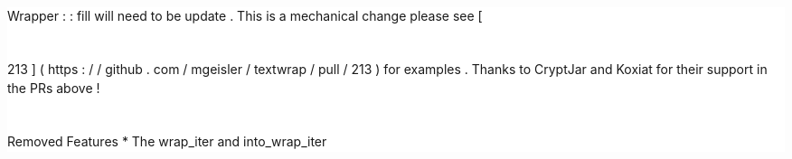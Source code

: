 Wrapper
:
:
fill
will
need
to
be
update
.
This
is
a
mechanical
change
please
see
[
#
213
]
(
https
:
/
/
github
.
com
/
mgeisler
/
textwrap
/
pull
/
213
)
for
examples
.
Thanks
to
CryptJar
and
Koxiat
for
their
support
in
the
PRs
above
!
#
#
#
Removed
Features
*
The
wrap_iter
and
into_wrap_iter